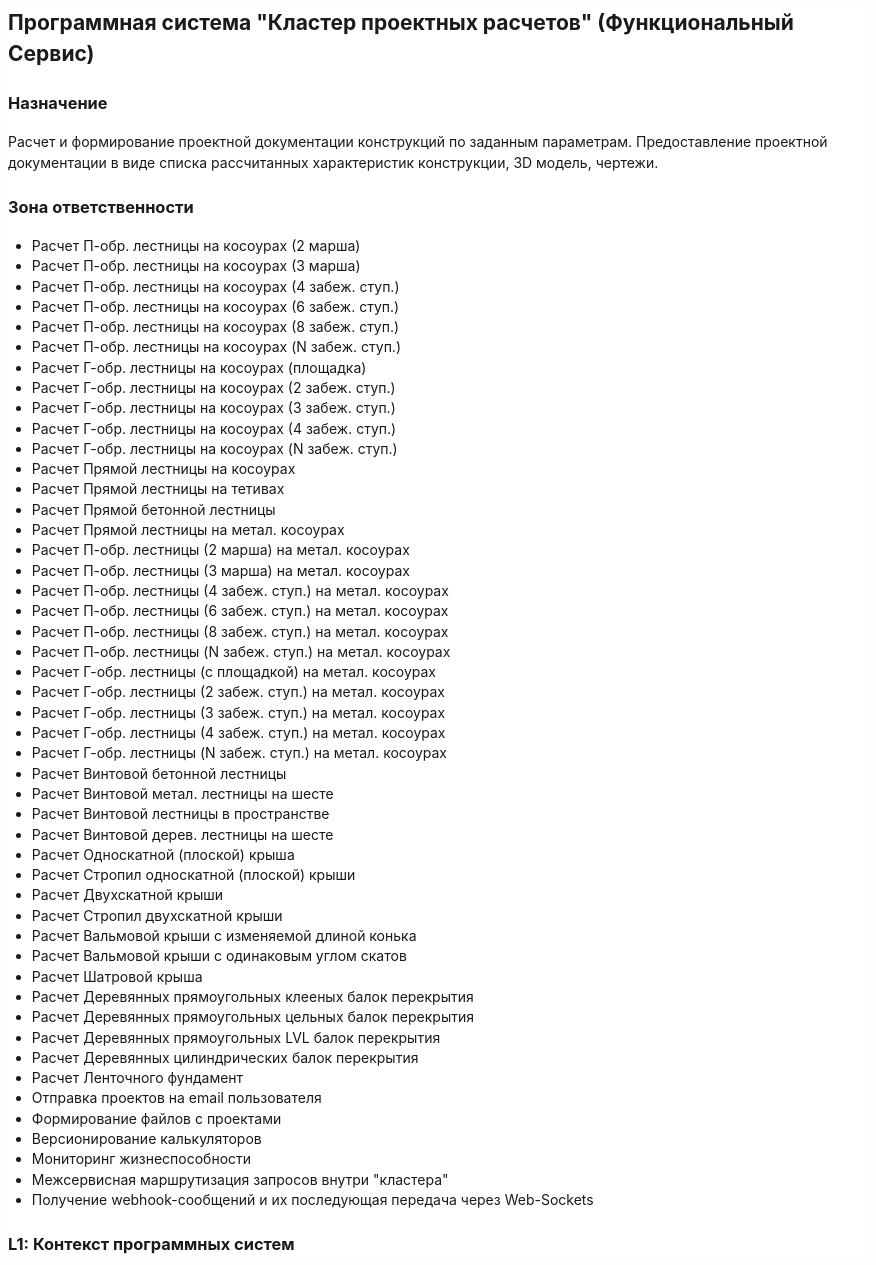 
## Программная система "Кластер проектных расчетов" (Функциональный Сервис)
### Назначение
Расчет и формирование проектной документации конструкций по заданным параметрам. Предоставление проектной документации в виде списка рассчитанных характеристик конструкции, 3D модель, чертежи.
### Зона ответственности
* Расчет П-обр. лестницы на косоурах (2 марша)
* Расчет П-обр. лестницы на косоурах (3 марша)
* Расчет П-обр. лестницы на косоурах (4 забеж. ступ.)
* Расчет П-обр. лестницы на косоурах (6 забеж. ступ.)
* Расчет П-обр. лестницы на косоурах (8 забеж. ступ.)
* Расчет П-обр. лестницы на косоурах (N забеж. ступ.)
* Расчет Г-обр. лестницы на косоурах (площадка)
* Расчет Г-обр. лестницы на косоурах (2 забеж. ступ.)
* Расчет Г-обр. лестницы на косоурах (3 забеж. ступ.)
* Расчет Г-обр. лестницы на косоурах (4 забеж. ступ.)
* Расчет Г-обр. лестницы на косоурах (N забеж. ступ.)
* Расчет Прямой лестницы на косоурах
* Расчет Прямой лестницы на тетивах
* Расчет Прямой бетонной лестницы
* Расчет Прямой лестницы на метал. косоурах
* Расчет П-обр. лестницы (2 марша) на метал. косоурах
* Расчет П-обр. лестницы (3 марша) на метал. косоурах
* Расчет П-обр. лестницы (4 забеж. ступ.) на метал. косоурах
* Расчет П-обр. лестницы (6 забеж. ступ.) на метал. косоурах
* Расчет П-обр. лестницы (8 забеж. ступ.) на метал. косоурах
* Расчет П-обр. лестницы (N забеж. ступ.) на метал. косоурах
* Расчет Г-обр. лестницы (с площадкой) на метал. косоурах
* Расчет Г-обр. лестницы (2 забеж. ступ.) на метал. косоурах
* Расчет Г-обр. лестницы (3 забеж. ступ.) на метал. косоурах
* Расчет Г-обр. лестницы (4 забеж. ступ.) на метал. косоурах
* Расчет Г-обр. лестницы (N забеж. ступ.) на метал. косоурах
* Расчет Винтовой бетонной лестницы
* Расчет Винтовой метал. лестницы на шесте
* Расчет Винтовой лестницы в пространстве
* Расчет Винтовой дерев. лестницы на шесте
* Расчет Односкатной (плоской) крыша
* Расчет Стропил односкатной (плоской) крыши
* Расчет Двухскатной крыши
* Расчет Стропил двухскатной крыши
* Расчет Вальмовой крыши с изменяемой длиной конька
* Расчет Вальмовой крыши с одинаковым углом скатов
* Расчет Шатровой крыша
* Расчет Деревянных прямоугольных клееных балок перекрытия
* Расчет Деревянных прямоугольных цельных балок перекрытия
* Расчет Деревянных прямоугольных LVL балок перекрытия
* Расчет Деревянных цилиндрических балок перекрытия
* Расчет Ленточного фундамент
* Отправка проектов на email пользователя
* Формирование файлов с проектами
* Версионирование калькуляторов
* Мониторинг жизнеспособности
* Межсервисная маршрутизация запросов внутри "кластера"
* Получение webhook-сообщений и их последующая передача через Web-Sockets
### L1: Контекст программных систем